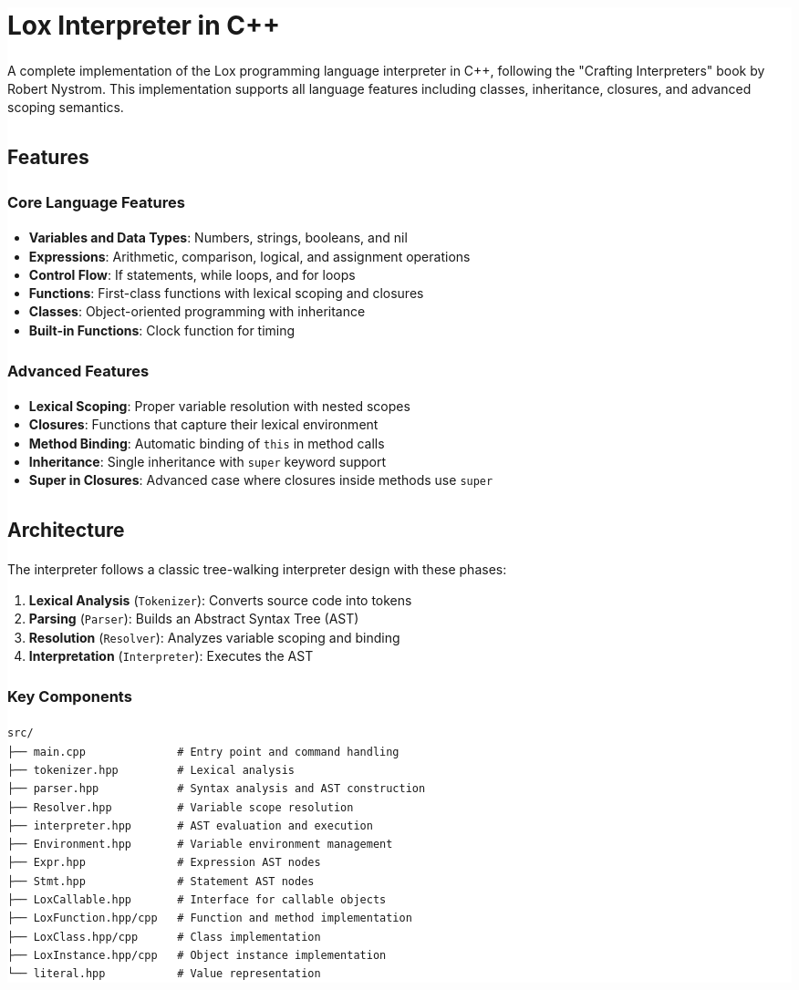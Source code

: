 # Lox Interpreter in C++

A complete implementation of the Lox programming language interpreter in C++, following the "Crafting Interpreters" book by Robert Nystrom. This implementation supports all language features including classes, inheritance, closures, and advanced scoping semantics.

## Features

### Core Language Features
- **Variables and Data Types**: Numbers, strings, booleans, and nil
- **Expressions**: Arithmetic, comparison, logical, and assignment operations
- **Control Flow**: If statements, while loops, and for loops
- **Functions**: First-class functions with lexical scoping and closures
- **Classes**: Object-oriented programming with inheritance
- **Built-in Functions**: Clock function for timing

### Advanced Features
- **Lexical Scoping**: Proper variable resolution with nested scopes
- **Closures**: Functions that capture their lexical environment
- **Method Binding**: Automatic binding of `this` in method calls
- **Inheritance**: Single inheritance with `super` keyword support
- **Super in Closures**: Advanced case where closures inside methods use `super`

## Architecture

The interpreter follows a classic tree-walking interpreter design with these phases:

1. **Lexical Analysis** (`Tokenizer`): Converts source code into tokens
2. **Parsing** (`Parser`): Builds an Abstract Syntax Tree (AST)
3. **Resolution** (`Resolver`): Analyzes variable scoping and binding
4. **Interpretation** (`Interpreter`): Executes the AST

### Key Components

```
src/
├── main.cpp              # Entry point and command handling
├── tokenizer.hpp         # Lexical analysis
├── parser.hpp            # Syntax analysis and AST construction
├── Resolver.hpp          # Variable scope resolution
├── interpreter.hpp       # AST evaluation and execution
├── Environment.hpp       # Variable environment management
├── Expr.hpp              # Expression AST nodes
├── Stmt.hpp              # Statement AST nodes
├── LoxCallable.hpp       # Interface for callable objects
├── LoxFunction.hpp/cpp   # Function and method implementation
├── LoxClass.hpp/cpp      # Class implementation
├── LoxInstance.hpp/cpp   # Object instance implementation
└── literal.hpp           # Value representation
```
